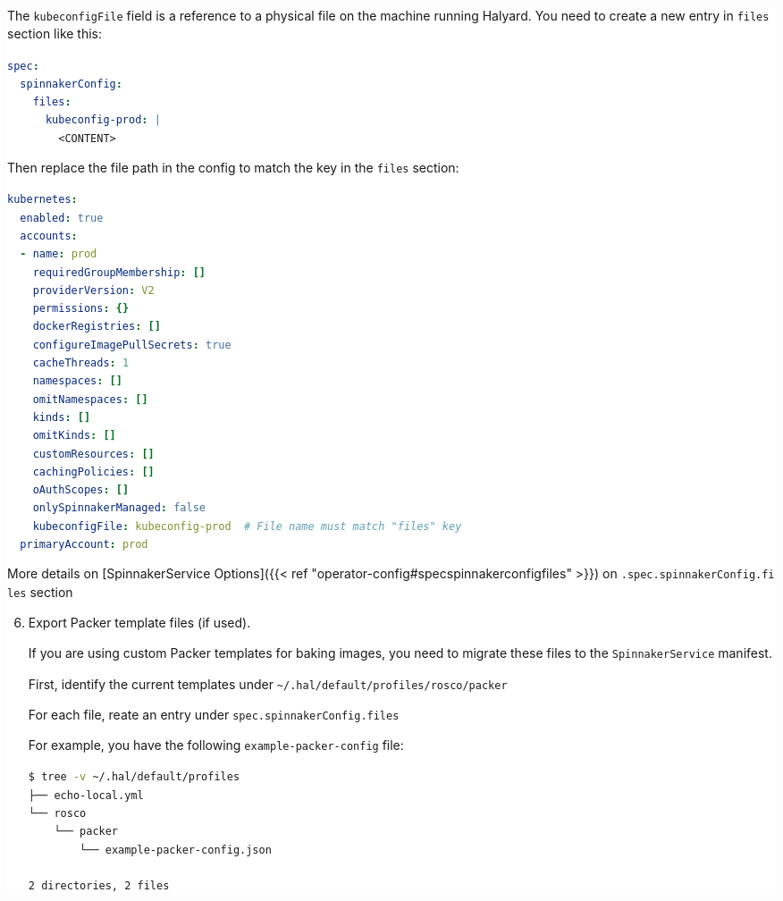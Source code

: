    The `kubeconfigFile` field is a reference to a physical file on the machine running Halyard. You need to create a new entry in `files` section like this:

   ```yaml
   spec:
     spinnakerConfig:
       files:
         kubeconfig-prod: |
           <CONTENT>
   ```

   Then replace the file path in the config to match the key in the `files` section:

   ```yaml
   kubernetes:
     enabled: true
     accounts:
     - name: prod
       requiredGroupMembership: []
       providerVersion: V2
       permissions: {}
       dockerRegistries: []
       configureImagePullSecrets: true
       cacheThreads: 1
       namespaces: []
       omitNamespaces: []
       kinds: []
       omitKinds: []
       customResources: []
       cachingPolicies: []
       oAuthScopes: []
       onlySpinnakerManaged: false
       kubeconfigFile: kubeconfig-prod  # File name must match "files" key
     primaryAccount: prod
   ```

   More details on [SpinnakerService Options]({{< ref "operator-config#specspinnakerconfigfiles" >}}) on `.spec.spinnakerConfig.files` section

6. Export Packer template files (if used).

   If you are using custom Packer templates for baking images, you need to migrate these files to the `SpinnakerService` manifest.

   First, identify the current templates under  `~/.hal/default/profiles/rosco/packer`

   For each file, reate an entry under `spec.spinnakerConfig.files`

   For example, you have the following `example-packer-config` file:

   ```bash
   $ tree -v ~/.hal/default/profiles
   ├── echo-local.yml
   └── rosco
       └── packer
           └── example-packer-config.json

   2 directories, 2 files
   ```
